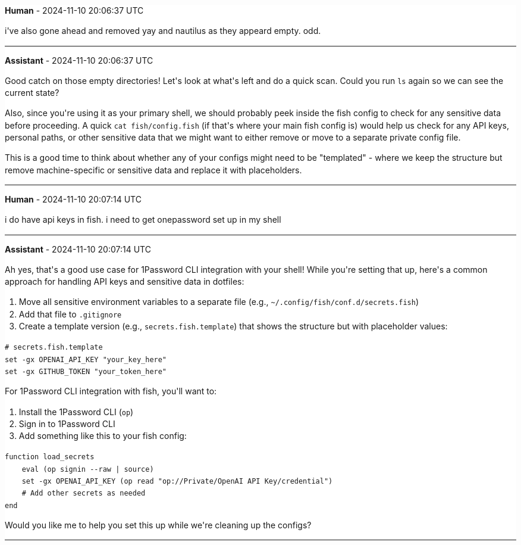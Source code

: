 
**Human** - 2024-11-10 20:06:37 UTC

i've also gone ahead and removed yay and nautilus as they appeard empty. odd.

---

**Assistant** - 2024-11-10 20:06:37 UTC

 Good catch on those empty directories! Let's look at what's left and do a quick scan. Could you run `ls` again so we can see the current state? 

Also, since you're using it as your primary shell, we should probably peek inside the fish config to check for any sensitive data before proceeding. A quick `cat fish/config.fish` (if that's where your main fish config is) would help us check for any API keys, personal paths, or other sensitive data that we might want to either remove or move to a separate private config file.

This is a good time to think about whether any of your configs might need to be "templated" - where we keep the structure but remove machine-specific or sensitive data and replace it with placeholders.

---

**Human** - 2024-11-10 20:07:14 UTC

i do have api keys in fish. i need to get onepassword set up in my shell

---

**Assistant** - 2024-11-10 20:07:14 UTC

 Ah yes, that's a good use case for 1Password CLI integration with your shell! While you're setting that up, here's a common approach for handling API keys and sensitive data in dotfiles:

1. Move all sensitive environment variables to a separate file (e.g., `~/.config/fish/conf.d/secrets.fish`) 
2. Add that file to `.gitignore`
3. Create a template version (e.g., `secrets.fish.template`) that shows the structure but with placeholder values:

```fish
# secrets.fish.template
set -gx OPENAI_API_KEY "your_key_here"
set -gx GITHUB_TOKEN "your_token_here"
```

For 1Password CLI integration with fish, you'll want to:
1. Install the 1Password CLI (`op`)
2. Sign in to 1Password CLI
3. Add something like this to your fish config:
```fish
function load_secrets
    eval (op signin --raw | source)
    set -gx OPENAI_API_KEY (op read "op://Private/OpenAI API Key/credential")
    # Add other secrets as needed
end
```

Would you like me to help you set this up while we're cleaning up the configs?

---